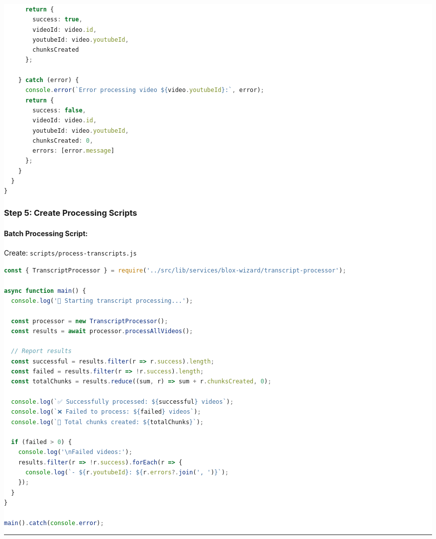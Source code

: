 ```typescript
      return { 
        success: true, 
        videoId: video.id, 
        youtubeId: video.youtubeId, 
        chunksCreated 
      };
      
    } catch (error) {
      console.error(`Error processing video ${video.youtubeId}:`, error);
      return { 
        success: false, 
        videoId: video.id, 
        youtubeId: video.youtubeId, 
        chunksCreated: 0, 
        errors: [error.message] 
      };
    }
  }
}
```

### Step 5: Create Processing Scripts

#### Batch Processing Script:
Create: `scripts/process-transcripts.js`
```javascript
const { TranscriptProcessor } = require('../src/lib/services/blox-wizard/transcript-processor');

async function main() {
  console.log('🚀 Starting transcript processing...');
  
  const processor = new TranscriptProcessor();
  const results = await processor.processAllVideos();
  
  // Report results
  const successful = results.filter(r => r.success).length;
  const failed = results.filter(r => !r.success).length;
  const totalChunks = results.reduce((sum, r) => sum + r.chunksCreated, 0);
  
  console.log(`✅ Successfully processed: ${successful} videos`);
  console.log(`❌ Failed to process: ${failed} videos`);  
  console.log(`📝 Total chunks created: ${totalChunks}`);
  
  if (failed > 0) {
    console.log('\nFailed videos:');
    results.filter(r => !r.success).forEach(r => {
      console.log(`- ${r.youtubeId}: ${r.errors?.join(', ')}`);
    });
  }
}

main().catch(console.error);
```

---